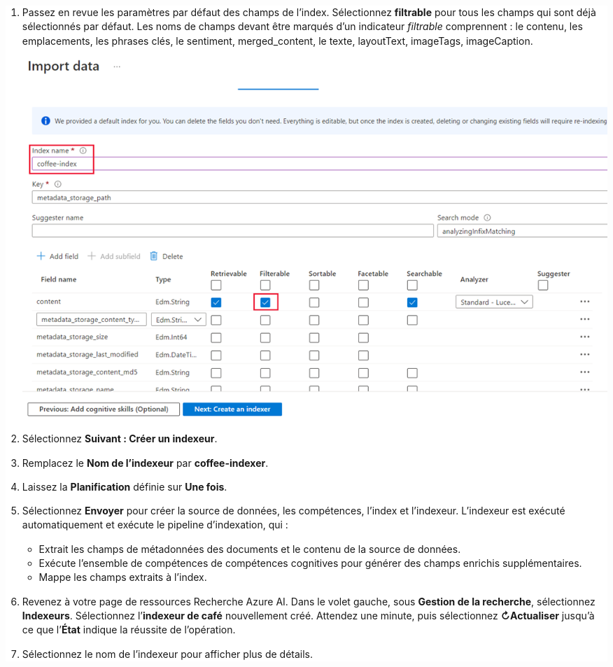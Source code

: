 1. Passez en revue les paramètres par défaut des champs de l’index. Sélectionnez **filtrable** pour tous les champs qui sont déjà sélectionnés par défaut. Les noms de champs devant être marqués d’un indicateur *filtrable* comprennent : le contenu, les emplacements, les phrases clés, le sentiment, merged_content, le texte, layoutText, imageTags, imageCaption.

    ![Capture d’écran montrant le volet Personnaliser l’index avec le nom d’index entré et l’option « Filtrable » sélectionnée pour un champ d’index par défaut.](media/create-cognitive-search-solution/6a-azure-cognitive-search-customize-index.png)

1. Sélectionnez **Suivant : Créer un indexeur**.

1. Remplacez le **Nom de l’indexeur** par **coffee-indexer**.

1. Laissez la **Planification** définie sur **Une fois**.

1. Sélectionnez **Envoyer** pour créer la source de données, les compétences, l’index et l’indexeur. L’indexeur est exécuté automatiquement et exécute le pipeline d’indexation, qui :
    - Extrait les champs de métadonnées des documents et le contenu de la source de données.
    - Exécute l’ensemble de compétences de compétences cognitives pour générer des champs enrichis supplémentaires.
    - Mappe les champs extraits à l’index.

1. Revenez à votre page de ressources Recherche Azure AI. Dans le volet gauche, sous **Gestion de la recherche**, sélectionnez **Indexeurs**. Sélectionnez l’**indexeur de café** nouvellement créé. Attendez une minute, puis sélectionnez **&orarr;Actualiser** jusqu’à ce que l’**État** indique la réussite de l’opération.

1. Sélectionnez le nom de l’indexeur pour afficher plus de détails.

